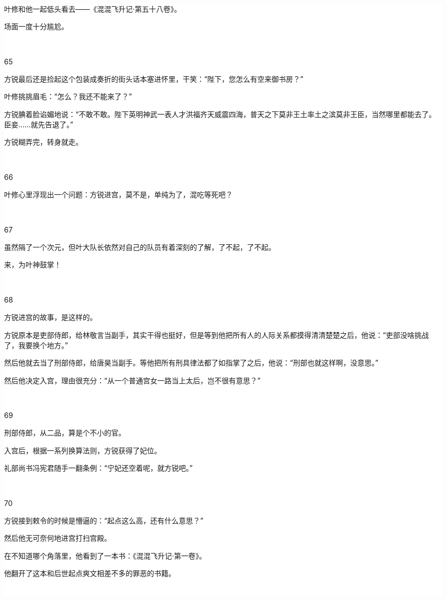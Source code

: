 叶修和他一起低头看去——《混混飞升记·第五十八卷》。

场面一度十分尴尬。

<br>

65

方锐最后还是捡起这个包装成奏折的街头话本塞进怀里，干笑：“陛下，您怎么有空来御书房？”

叶修挑挑眉毛：“怎么？我还不能来了？”

方锐腆着脸谄媚地说：“不敢不敢。陛下英明神武一表人才洪福齐天威震四海，普天之下莫非王土率土之滨莫非王臣，当然哪里都能去了。臣妾……就先告退了。”

方锐糊弄完，转身就走。

<br>

66

叶修心里浮现出一个问题：方锐进宫，莫不是，单纯为了，混吃等死吧？

<br>

67

虽然隔了一个次元，但叶大队长依然对自己的队员有着深刻的了解，了不起，了不起。

来，为叶神鼓掌！

<br>

68

方锐进宫的故事，是这样的。

方锐原本是吏部侍郎，给林敬言当副手，其实干得也挺好，但是等到他把所有人的人际关系都摸得清清楚楚之后，他说：“吏部没啥挑战了，我要换个地方。”

然后他就去当了刑部侍郎，给唐昊当副手。等他把所有刑具律法都了如指掌了之后，他说：“刑部也就这样啊，没意思。”

然后他决定入宫，理由很充分：“从一个普通宫女一路当上太后，岂不很有意思？”

<br>

69

刑部侍郎，从二品，算是个不小的官。

入宫后，根据一系列换算法则，方锐获得了妃位。

礼部尚书冯宪君随手一翻条例：“宁妃还空着呢，就方锐吧。”

<br>

70

方锐接到敕令的时候是懵逼的：“起点这么高，还有什么意思？”

然后他无可奈何地进宫打扫宫殿。

在不知道哪个角落里，他看到了一本书：《混混飞升记·第一卷》。

他翻开了这本和后世起点爽文相差不多的罪恶的书籍。

<br>
